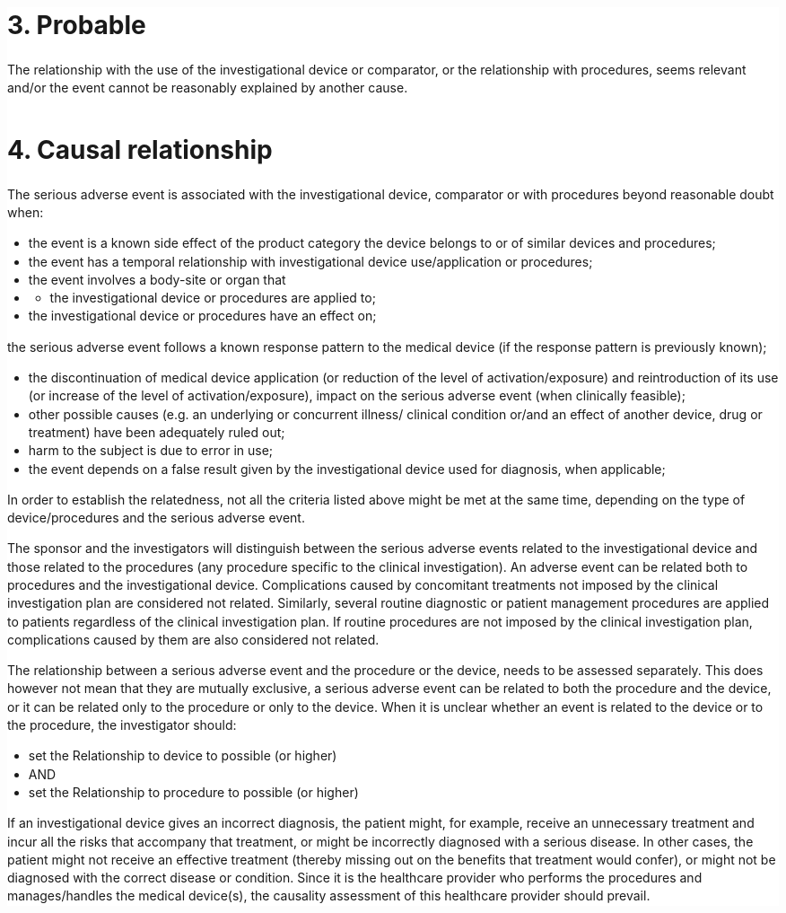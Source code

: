 # 3. Probable

The relationship with the use of the investigational device or comparator, or the relationship with procedures, seems relevant and/or the event cannot be reasonably explained by another cause.

# 4. Causal relationship

The serious adverse event is associated with the investigational device, comparator or with procedures beyond reasonable doubt when:

- the event is a known side effect of the product category the device belongs to or of similar devices and procedures;
- the event has a temporal relationship with investigational device use/application or procedures;
- the event involves a body-site or organ that
- - the investigational device or procedures are applied to;
- the investigational device or procedures have an effect on;

the serious adverse event follows a known response pattern to the medical device (if the response pattern is previously known);
- the discontinuation of medical device application (or reduction of the level of activation/exposure) and reintroduction of its use (or increase of the level of activation/exposure), impact on the serious adverse event (when clinically feasible);
- other possible causes (e.g. an underlying or concurrent illness/ clinical condition or/and an effect of another device, drug or treatment) have been adequately ruled out;
- harm to the subject is due to error in use;
- the event depends on a false result given by the investigational device used for diagnosis, when applicable;

In order to establish the relatedness, not all the criteria listed above might be met at the same time, depending on the type of device/procedures and the serious adverse event.

The sponsor and the investigators will distinguish between the serious adverse events related to the investigational device and those related to the procedures (any procedure specific to the clinical investigation). An adverse event can be related both to procedures and the investigational device. Complications caused by concomitant treatments not imposed by the clinical investigation plan are considered not related. Similarly, several routine diagnostic or patient management procedures are applied to patients regardless of the clinical investigation plan. If routine procedures are not imposed by the clinical investigation plan, complications caused by them are also considered not related.

The relationship between a serious adverse event and the procedure or the device, needs to be assessed separately. This does however not mean that they are mutually exclusive, a serious adverse event can be related to both the procedure and the device, or it can be related only to the procedure or only to the device. When it is unclear whether an event is related to the device or to the procedure, the investigator should:

- set the Relationship to device to possible (or higher)
- AND
- set the Relationship to procedure to possible (or higher)

If an investigational device gives an incorrect diagnosis, the patient might, for example, receive an unnecessary treatment and incur all the risks that accompany that treatment, or might be incorrectly diagnosed with a serious disease. In other cases, the patient might not receive an effective treatment (thereby missing out on the benefits that treatment would confer), or might not be diagnosed with the correct disease or condition.
Since it is the healthcare provider who performs the procedures and manages/handles the medical device(s), the causality assessment of this healthcare provider should prevail.
